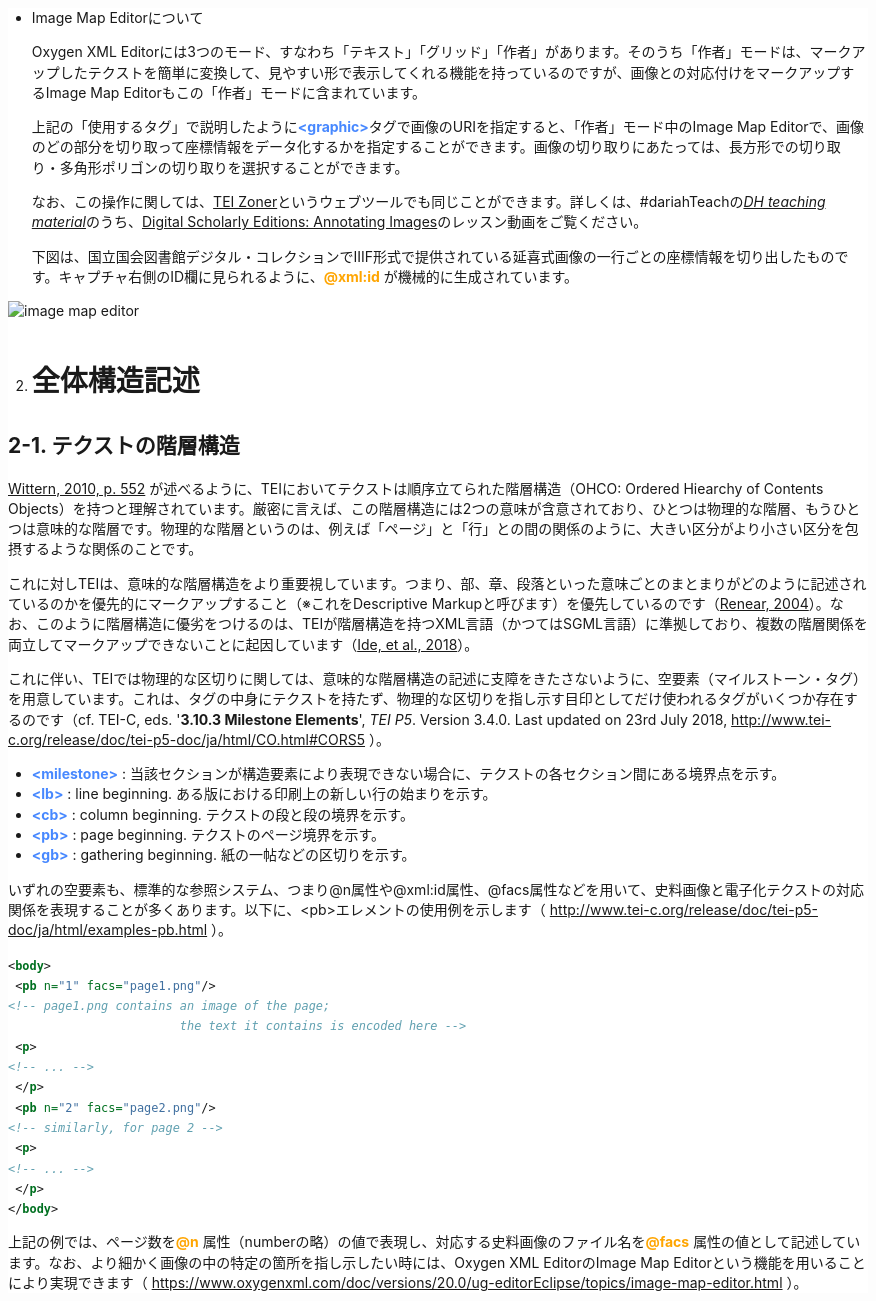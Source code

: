 - Image Map Editorについて

    Oxygen XML Editorには3つのモード、すなわち「テキスト」「グリッド」「作者」があります。そのうち「作者」モードは、マークアップしたテクストを簡単に変換して、見やすい形で表示してくれる機能を持っているのですが、画像との対応付けをマークアップするImage Map Editorもこの「作者」モードに含まれています。

    上記の「使用するタグ」で説明したように<span style="color:#4788ff">**\<graphic\>**</span>タグで画像のURIを指定すると、「作者」モード中のImage Map Editorで、画像のどの部分を切り取って座標情報をデータ化するかを指定することができます。画像の切り取りにあたっては、長方形での切り取り・多角形ポリゴンの切り取りを選択することができます。
    
    なお、この操作に関しては、[TEI Zoner](#http://teicat.huma-num.fr/zoner.php)というウェブツールでも同じことができます。詳しくは、#dariahTeachの[*DH teaching material*](#https://teach.dariah.eu/)のうち、[Digital Scholarly Editions: Annotating Images](#https://teach.dariah.eu/mod/page/view.php?id=452)のレッスン動画をご覧ください。
    
    下図は、国立国会図書館デジタル・コレクションでIIIF形式で提供されている延喜式画像の一行ごとの座標情報を切り出したものです。キャプチャ右側のID欄に見られるように、<span style="color:orange">**@xml:id**</span> が機械的に生成されています。

![image map editor](image_map_editor.jpg "image map editor")

2. # <a id="ch2">全体構造記述</a>

## 2-1. **テクストの階層構造**
[Wittern, 2010, p. 552](#wittern2010) が述べるように、TEIにおいてテクストは順序立てられた階層構造（OHCO: Ordered Hiearchy of Contents Objects）を持つと理解されています。厳密に言えば、この階層構造には2つの意味が含意されており、ひとつは物理的な階層、もうひとつは意味的な階層です。物理的な階層というのは、例えば「ページ」と「行」との間の関係のように、大きい区分がより小さい区分を包摂するような関係のことです。

これに対しTEIは、意味的な階層構造をより重要視しています。つまり、部、章、段落といった意味ごとのまとまりがどのように記述されているのかを優先的にマークアップすること（※これをDescriptive Markupと呼びます）を優先しているのです（[Renear, 2004](#renear2004)）。なお、このように階層構造に優劣をつけるのは、TEIが階層構造を持つXML言語（かつてはSGML言語）に準拠しており、複数の階層関係を両立してマークアップできないことに起因しています（[Ide, et al., 2018](#ide2018)）。

これに伴い、TEIでは物理的な区切りに関しては、意味的な階層構造の記述に支障をきたさないように、空要素（マイルストーン・タグ）を用意しています。これは、タグの中身にテクストを持たず、物理的な区切りを指し示す目印としてだけ使われるタグがいくつか存在するのです（cf. TEI-C, eds. '**3.10.3 Milestone Elements**', *TEI P5*. Version 3.4.0. Last updated on 23rd July 2018, http://www.tei-c.org/release/doc/tei-p5-doc/ja/html/CO.html#CORS5 ）。

- <span style="color:#4788ff">**\<milestone\>**</span> : 当該セクションが構造要素により表現できない場合に、テクストの各セクション間にある境界点を示す。
- <span style="color:#4788ff">**\<lb\>**</span> : line beginning. ある版における印刷上の新しい行の始まりを示す。
- <span style="color:#4788ff">**\<cb\>**</span> : column beginning. テクストの段と段の境界を示す。
- <span style="color:#4788ff">**\<pb\>**</span> : page beginning. テクストのページ境界を示す。
- <span style="color:#4788ff">**\<gb\>**</span> : gathering beginning. 紙の一帖などの区切りを示す。

いずれの空要素も、標準的な参照システム、つまり@n属性や@xml:id属性、@facs属性などを用いて、史料画像と電子化テクストの対応関係を表現することが多くあります。以下に、\<pb\>エレメントの使用例を示します（ http://www.tei-c.org/release/doc/tei-p5-doc/ja/html/examples-pb.html ）。

```xml
<body>
 <pb n="1" facs="page1.png"/>
<!-- page1.png contains an image of the page;
                        the text it contains is encoded here -->
 <p>
<!-- ... -->
 </p>
 <pb n="2" facs="page2.png"/>
<!-- similarly, for page 2 -->
 <p>
<!-- ... -->
 </p>
</body>
```
上記の例では、ページ数を<span style="color:orange">**@n**</span> 属性（numberの略）の値で表現し、対応する史料画像のファイル名を<span style="color:orange">**@facs**</span> 属性の値として記述しています。なお、より細かく画像の中の特定の箇所を指し示したい時には、Oxygen XML EditorのImage Map Editorという機能を用いることにより実現できます（ https://www.oxygenxml.com/doc/versions/20.0/ug-editorEclipse/topics/image-map-editor.html ）。
